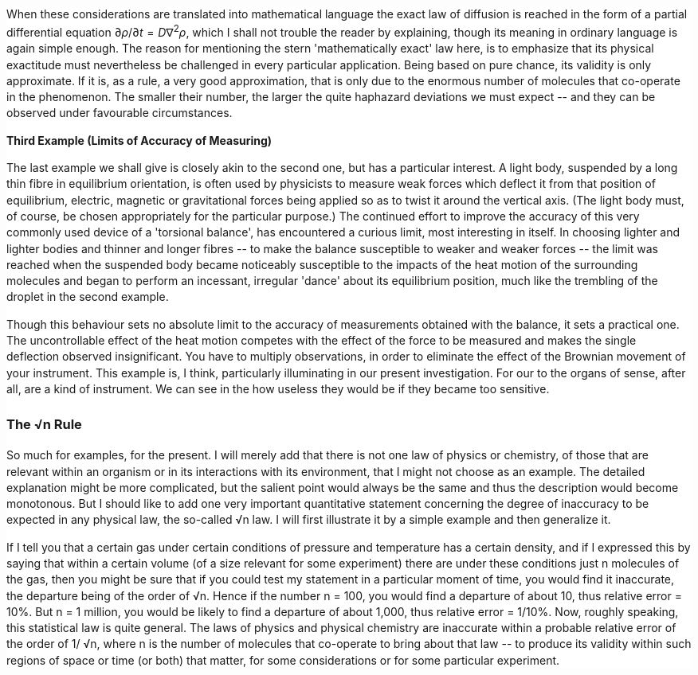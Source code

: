 When these considerations are translated into mathematical language the exact law of diffusion is reached in the form of a partial differential equation $\partial \rho/\partial t = D \nabla^2 \rho$, which I shall not trouble the reader by explaining, though its meaning in ordinary language is again simple enough. The reason for mentioning the stern 'mathematically exact' law here, is to emphasize that its physical exactitude must nevertheless be challenged in every particular application. Being based on pure chance, its validity is only approximate. If it is, as a rule, a very good approximation, that is only due to the enormous number of molecules that co-operate in the phenomenon. The smaller their number, the larger the quite haphazard deviations we must expect -- and they can be observed under favourable circumstances.

**Third Example (Limits of Accuracy of Measuring)**

The last example we shall give is closely akin to the second one, but has a particular interest. A light body, suspended by a long thin fibre in equilibrium orientation, is often used by physicists to measure weak forces which deflect it from that position of equilibrium, electric, magnetic or gravitational forces being applied so as to twist it around the vertical axis. (The light body must, of course, be chosen appropriately for the particular purpose.) The continued effort to improve the accuracy of this very commonly used device of a 'torsional balance', has encountered a curious limit, most interesting in itself. In choosing lighter 
and lighter bodies and thinner and longer fibres -- to make the balance susceptible to weaker and weaker forces -- the limit was reached when the suspended body became noticeably susceptible to the impacts of the heat motion of the surrounding molecules and began to perform an incessant, irregular 'dance' about its equilibrium position, much like the trembling of the droplet in the second example.

Though this behaviour sets no absolute limit to the accuracy of measurements obtained with the balance, it sets a practical one. The uncontrollable effect of the heat motion competes with the effect of the force to be measured and makes the single deflection observed insignificant. You have to multiply observations, in order to eliminate the effect of the Brownian movement of your instrument. This example is, I think, particularly illuminating in our present investigation. For our to the organs of sense, after all, are a kind of instrument. We can see in the how useless they would be if they became too sensitive.

### The √n Rule

So much for examples, for the present. I will merely add that there is not one law of physics or chemistry, of those that are relevant within an organism or in its interactions with its environment, that I might not choose as an example. The detailed explanation might be more complicated, but the salient point would always be the same and thus the description would become monotonous.
But I should like to add one very important quantitative statement concerning the degree of inaccuracy to be expected in any physical law, the so-called √n law. I will first illustrate it by a simple example and then generalize it.

If I tell you that a certain gas under certain conditions of pressure and temperature has a certain density, and if I expressed this by saying that within a certain volume (of a size relevant for some experiment) there are under these conditions just n molecules of the gas, then you might be sure that if you could test my statement in a particular moment of time, you would find it inaccurate, the departure being of the order of  √n. Hence if the number n = 100, you would find a departure of about 10, thus relative error = 10%. But n = 1 million, you would be likely to find a departure of about 1,000, thus relative error = 1/10%. Now, roughly speaking, this statistical law is quite general. <span class="mark">The laws of physics and physical chemistry are inaccurate within a probable relative error of the order of 1/ √n, where n is the number of molecules that co-operate to bring about that law -- to produce its validity within such regions of space or time (or both) that matter, for some considerations or for some particular experiment.</span>
